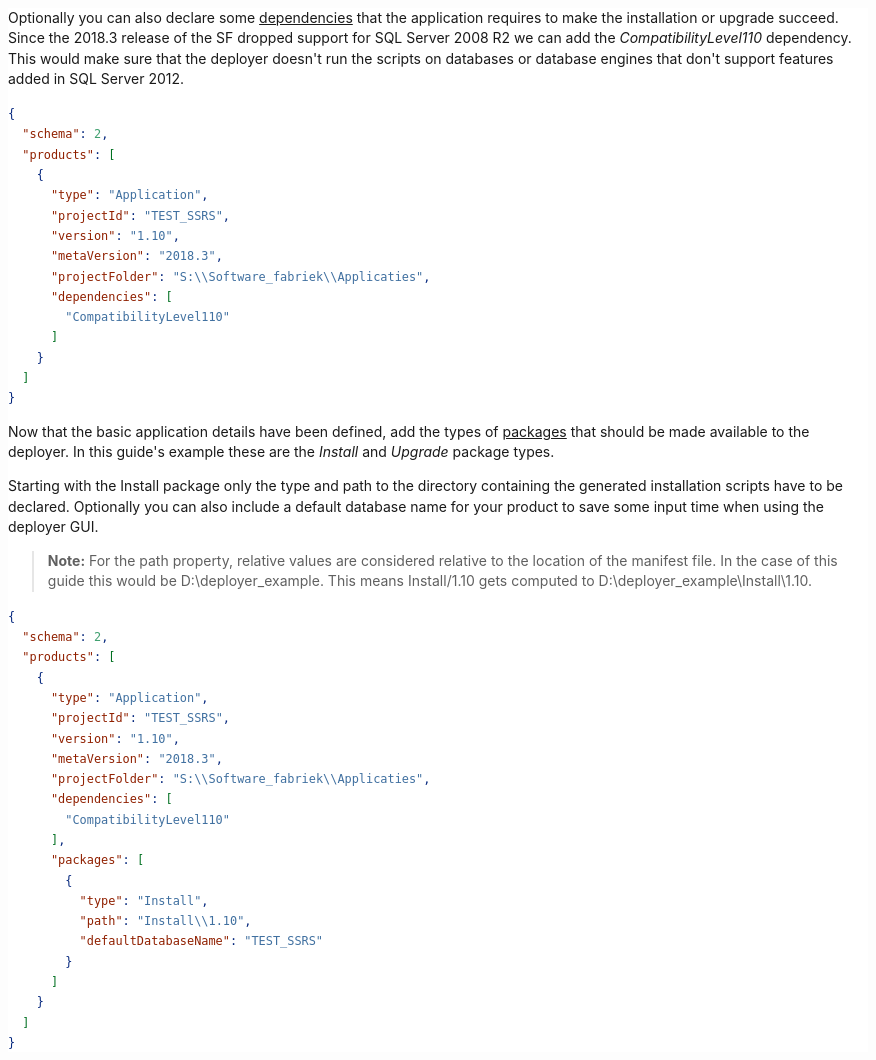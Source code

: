 
Optionally you can also declare some [dependencies](#database-dependency-values) that the application requires to make the installation or upgrade succeed.
Since the 2018.3 release of the SF dropped support for SQL Server 2008 R2 we can add the *CompatibilityLevel110* dependency.
This would make sure that the deployer doesn't run the scripts on databases or database engines that don't support features added in SQL Server 2012.

```json
{
  "schema": 2,
  "products": [
    {
      "type": "Application",
      "projectId": "TEST_SSRS",
      "version": "1.10",
      "metaVersion": "2018.3",
      "projectFolder": "S:\\Software_fabriek\\Applicaties",
      "dependencies": [
        "CompatibilityLevel110"
      ]
    }
  ]
}
```

Now that the basic application details have been defined, add the types of [packages](#database-packages) that should be made available to the deployer. In this guide's example these are the *Install* and *Upgrade* package types. 

Starting with the Install package only the type and path to the directory containing the generated installation scripts have to be declared.
Optionally you can also include a default database name for your product to save some input time when using the deployer GUI.

> **Note:** For the path property, relative values are considered relative to the location of the manifest file. In the case of this guide this would be D:\\deployer_example. This means Install/1.10 gets computed to D:\\deployer_example\\Install\\1.10.

```json
{
  "schema": 2,
  "products": [
    {
      "type": "Application",
      "projectId": "TEST_SSRS",
      "version": "1.10",
      "metaVersion": "2018.3",
      "projectFolder": "S:\\Software_fabriek\\Applicaties",
      "dependencies": [
        "CompatibilityLevel110"
      ],
      "packages": [
        {
          "type": "Install",
          "path": "Install\\1.10",
          "defaultDatabaseName": "TEST_SSRS"
        }
      ]
    }
  ]
}
```
